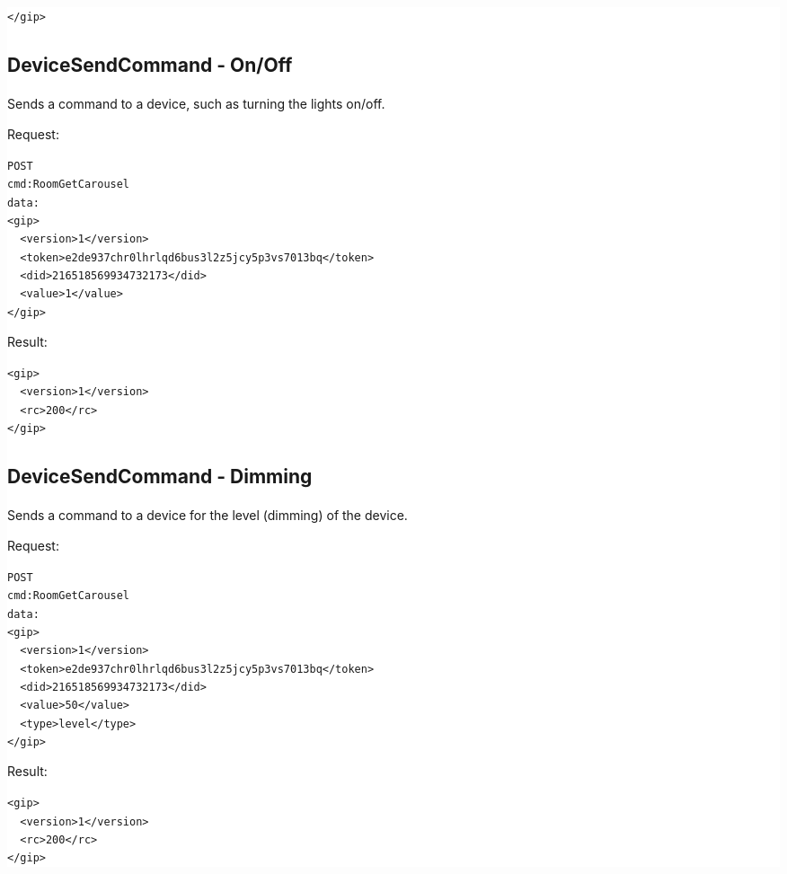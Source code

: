```
</gip>
```

## DeviceSendCommand - On/Off

Sends a command to a device, such as turning the lights on/off.

Request:
```
POST
cmd:RoomGetCarousel
data:
<gip>
  <version>1</version>
  <token>e2de937chr0lhrlqd6bus3l2z5jcy5p3vs7013bq</token>
  <did>216518569934732173</did>
  <value>1</value>
</gip>
```

Result:
```
<gip>
  <version>1</version>
  <rc>200</rc>
</gip>
```

## DeviceSendCommand - Dimming

Sends a command to a device for the level (dimming) of the device.

Request:
```
POST
cmd:RoomGetCarousel
data:
<gip>
  <version>1</version>
  <token>e2de937chr0lhrlqd6bus3l2z5jcy5p3vs7013bq</token>
  <did>216518569934732173</did>
  <value>50</value>
  <type>level</type>
</gip>
```

Result:
```
<gip>
  <version>1</version>
  <rc>200</rc>
</gip>
```
